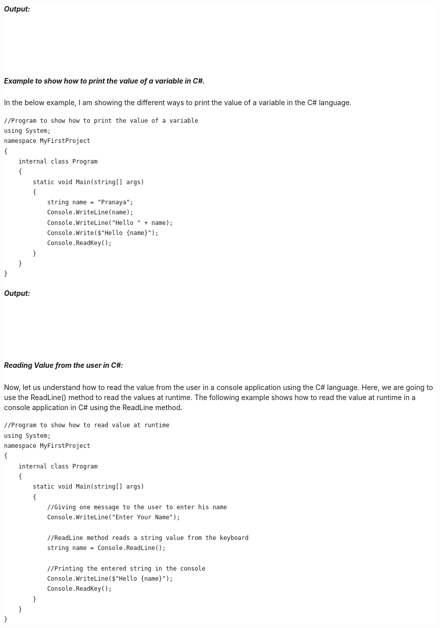 ###### **Output:**

![Example to show the use of the Write and WriteLine method in C#](data:image/svg+xml,%3Csvg%20xmlns=%22http://www.w3.org/2000/svg%22%20width=%22136%22%20height=%2265%22%3E%3C/svg%3E "Example to show the use of the Write and WriteLine method in C#")

##### **Example to show how to print the value of a variable in C#.**

In the below example, I am showing the different ways to print the value of a variable in the C# language.

```
//Program to show how to print the value of a variable 
using System;
namespace MyFirstProject
{
    internal class Program
    {
        static void Main(string[] args)
        {
            string name = "Pranaya";
            Console.WriteLine(name);
            Console.WriteLine("Hello " + name);
            Console.Write($"Hello {name}");
            Console.ReadKey();
        }
    }
}
```

###### **Output:**

![](data:image/svg+xml,%3Csvg%20xmlns=%22http://www.w3.org/2000/svg%22%20width=%22137%22%20height=%2265%22%3E%3C/svg%3E)

##### **Reading Value from the user in C#:**

Now, let us understand how to read the value from the user in a console application using the C# language. Here, we are going to use the ReadLine() method to read the values at runtime. The following example shows how to read the value at runtime in a console application in C# using the ReadLine method.

```
//Program to show how to read value at runtime
using System;
namespace MyFirstProject
{
    internal class Program
    {
        static void Main(string[] args)
        {
            //Giving one message to the user to enter his name
            Console.WriteLine("Enter Your Name");

            //ReadLine method reads a string value from the keyboard 
            string name = Console.ReadLine();

            //Printing the entered string in the console
            Console.WriteLine($"Hello {name}");
            Console.ReadKey();
        }
    }
}
```
